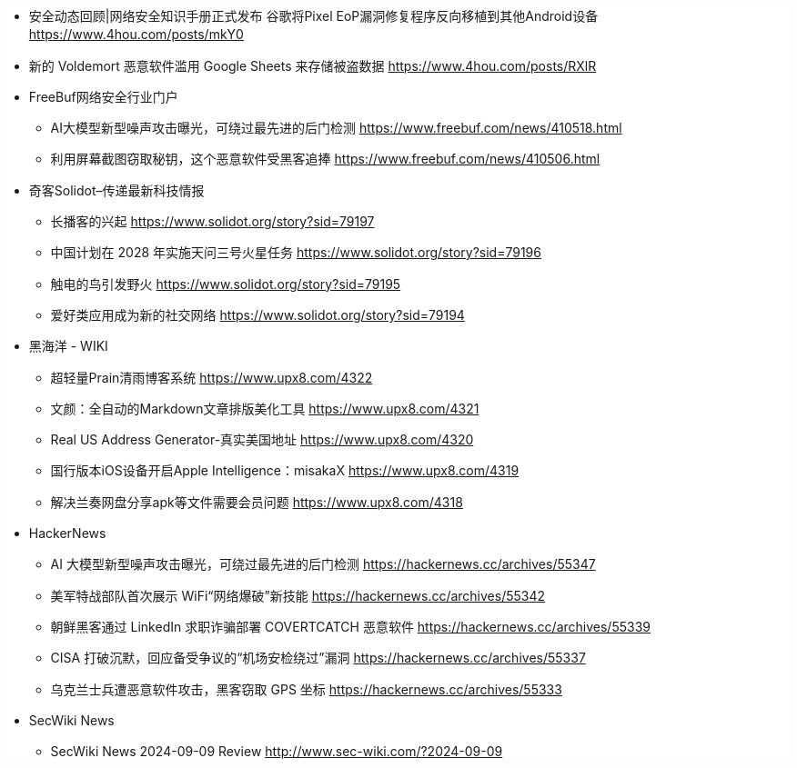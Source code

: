  - 安全动态回顾|网络安全知识手册正式发布 谷歌将Pixel EoP漏洞修复程序反向移植到其他Android设备
https://www.4hou.com/posts/mkY0

  - 新的 Voldemort 恶意软件滥用 Google Sheets 来存储被盗数据
https://www.4hou.com/posts/RXlR

- FreeBuf网络安全行业门户
  - AI大模型新型噪声攻击曝光，可绕过最先进的后门检测
https://www.freebuf.com/news/410518.html

  - 利用屏幕截图窃取秘钥，这个恶意软件受黑客追捧
https://www.freebuf.com/news/410506.html

- 奇客Solidot–传递最新科技情报
  - 长播客的兴起
https://www.solidot.org/story?sid=79197

  - 中国计划在 2028 年实施天问三号火星任务
https://www.solidot.org/story?sid=79196

  - 触电的鸟引发野火
https://www.solidot.org/story?sid=79195

  - 爱好类应用成为新的社交网络
https://www.solidot.org/story?sid=79194

- 黑海洋 - WIKI
  - 超轻量Prain清雨博客系统
https://www.upx8.com/4322

  - 文颜：全自动的Markdown文章排版美化工具
https://www.upx8.com/4321

  - Real US Address Generator-真实美国地址
https://www.upx8.com/4320

  - 国行版本iOS设备开启Apple Intelligence：misakaX
https://www.upx8.com/4319

  - 解决兰奏网盘分享apk等文件需要会员问题
https://www.upx8.com/4318

- HackerNews
  - AI 大模型新型噪声攻击曝光，可绕过最先进的后门检测
https://hackernews.cc/archives/55347

  - 美军特战部队首次展示 WiFi“网络爆破”新技能
https://hackernews.cc/archives/55342

  - 朝鲜黑客通过 LinkedIn 求职诈骗部署 COVERTCATCH 恶意软件
https://hackernews.cc/archives/55339

  - CISA 打破沉默，回应备受争议的“机场安检绕过”漏洞
https://hackernews.cc/archives/55337

  - 乌克兰士兵遭恶意软件攻击，黑客窃取 GPS 坐标
https://hackernews.cc/archives/55333

- SecWiki News
  - SecWiki News 2024-09-09 Review
http://www.sec-wiki.com/?2024-09-09

